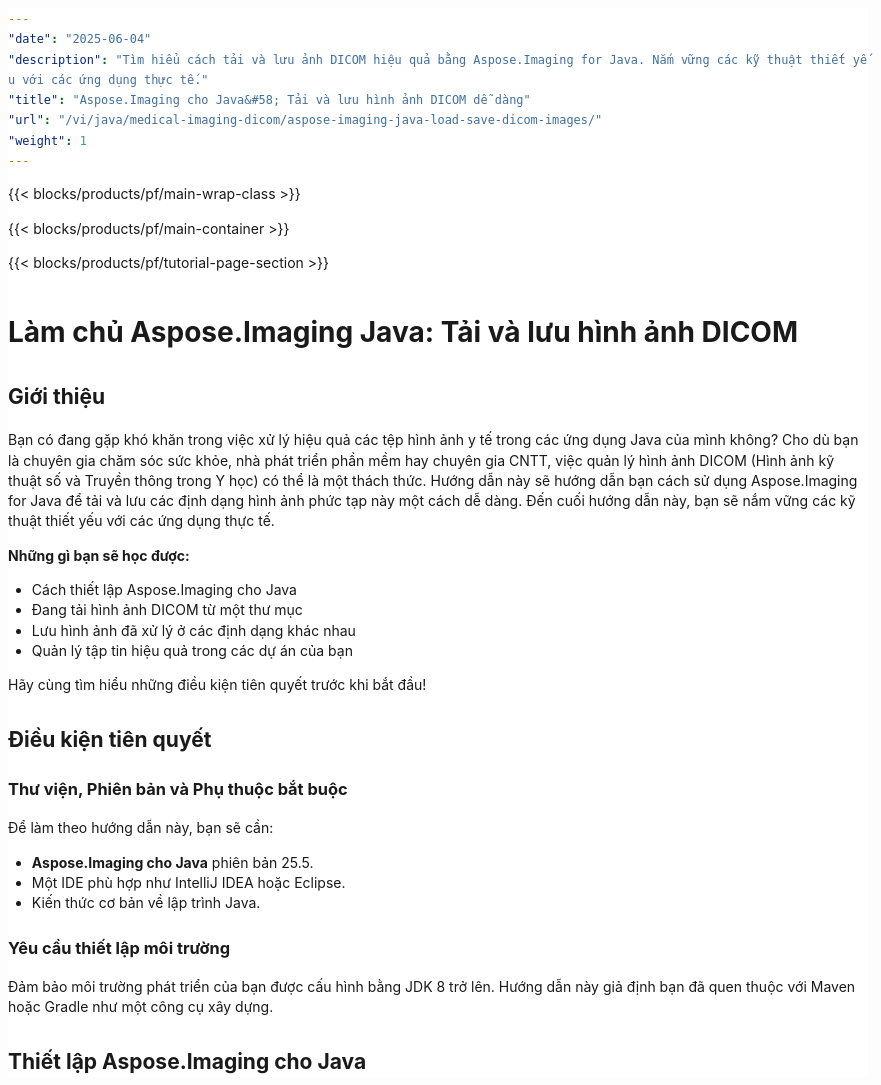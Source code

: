 ```yaml
---
"date": "2025-06-04"
"description": "Tìm hiểu cách tải và lưu ảnh DICOM hiệu quả bằng Aspose.Imaging for Java. Nắm vững các kỹ thuật thiết yếu với các ứng dụng thực tế."
"title": "Aspose.Imaging cho Java&#58; Tải và lưu hình ảnh DICOM dễ dàng"
"url": "/vi/java/medical-imaging-dicom/aspose-imaging-java-load-save-dicom-images/"
"weight": 1
---
```


{{< blocks/products/pf/main-wrap-class >}}

{{< blocks/products/pf/main-container >}}

{{< blocks/products/pf/tutorial-page-section >}}
# Làm chủ Aspose.Imaging Java: Tải và lưu hình ảnh DICOM

## Giới thiệu

Bạn có đang gặp khó khăn trong việc xử lý hiệu quả các tệp hình ảnh y tế trong các ứng dụng Java của mình không? Cho dù bạn là chuyên gia chăm sóc sức khỏe, nhà phát triển phần mềm hay chuyên gia CNTT, việc quản lý hình ảnh DICOM (Hình ảnh kỹ thuật số và Truyền thông trong Y học) có thể là một thách thức. Hướng dẫn này sẽ hướng dẫn bạn cách sử dụng Aspose.Imaging for Java để tải và lưu các định dạng hình ảnh phức tạp này một cách dễ dàng. Đến cuối hướng dẫn này, bạn sẽ nắm vững các kỹ thuật thiết yếu với các ứng dụng thực tế.

**Những gì bạn sẽ học được:**
- Cách thiết lập Aspose.Imaging cho Java
- Đang tải hình ảnh DICOM từ một thư mục
- Lưu hình ảnh đã xử lý ở các định dạng khác nhau
- Quản lý tập tin hiệu quả trong các dự án của bạn

Hãy cùng tìm hiểu những điều kiện tiên quyết trước khi bắt đầu!

## Điều kiện tiên quyết

### Thư viện, Phiên bản và Phụ thuộc bắt buộc

Để làm theo hướng dẫn này, bạn sẽ cần:
- **Aspose.Imaging cho Java** phiên bản 25.5.
- Một IDE phù hợp như IntelliJ IDEA hoặc Eclipse.
- Kiến thức cơ bản về lập trình Java.

### Yêu cầu thiết lập môi trường

Đảm bảo môi trường phát triển của bạn được cấu hình bằng JDK 8 trở lên. Hướng dẫn này giả định bạn đã quen thuộc với Maven hoặc Gradle như một công cụ xây dựng.

## Thiết lập Aspose.Imaging cho Java
